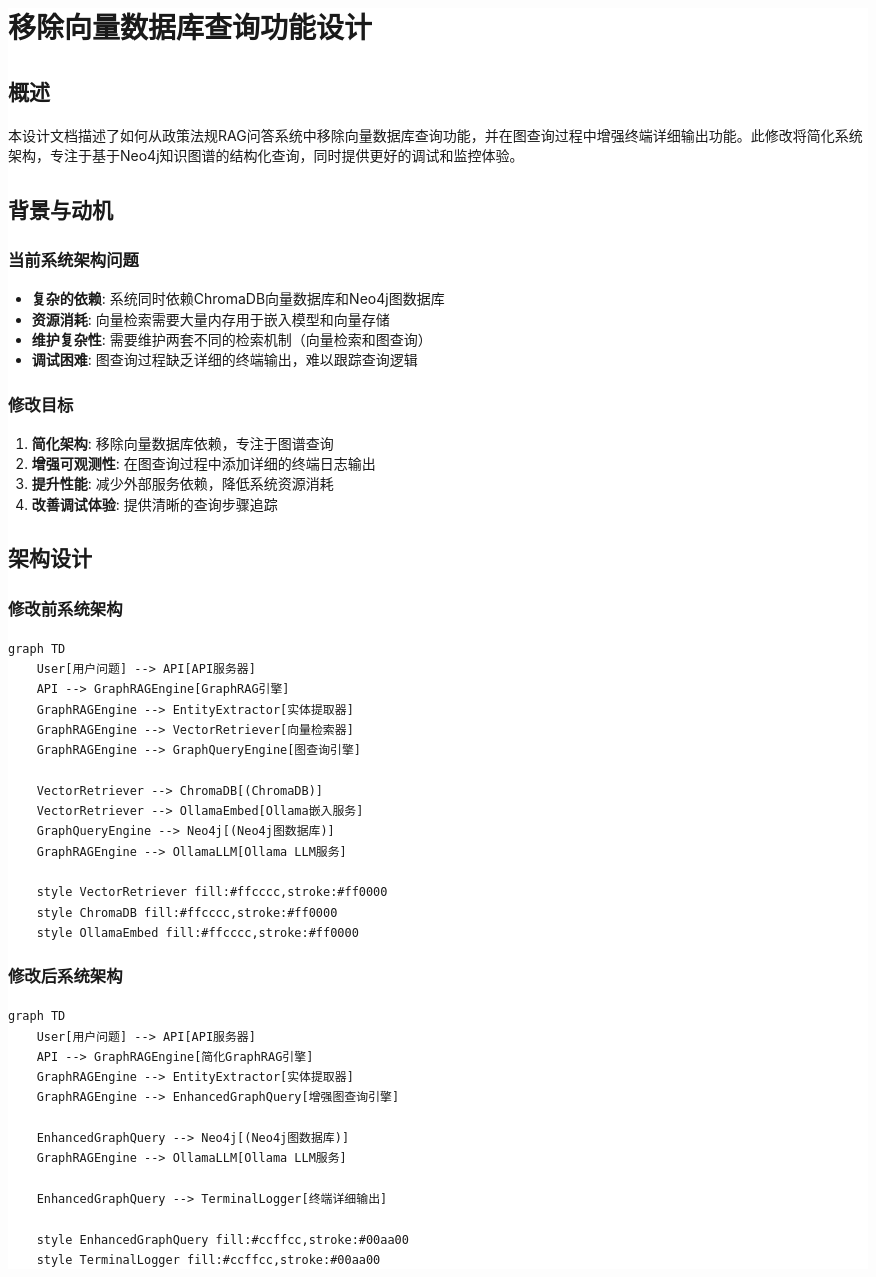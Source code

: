 # 移除向量数据库查询功能设计

## 概述

本设计文档描述了如何从政策法规RAG问答系统中移除向量数据库查询功能，并在图查询过程中增强终端详细输出功能。此修改将简化系统架构，专注于基于Neo4j知识图谱的结构化查询，同时提供更好的调试和监控体验。

## 背景与动机

### 当前系统架构问题
- **复杂的依赖**: 系统同时依赖ChromaDB向量数据库和Neo4j图数据库
- **资源消耗**: 向量检索需要大量内存用于嵌入模型和向量存储
- **维护复杂性**: 需要维护两套不同的检索机制（向量检索和图查询）
- **调试困难**: 图查询过程缺乏详细的终端输出，难以跟踪查询逻辑

### 修改目标
1. **简化架构**: 移除向量数据库依赖，专注于图谱查询
2. **增强可观测性**: 在图查询过程中添加详细的终端日志输出
3. **提升性能**: 减少外部服务依赖，降低系统资源消耗
4. **改善调试体验**: 提供清晰的查询步骤追踪

## 架构设计

### 修改前系统架构

```mermaid
graph TD
    User[用户问题] --> API[API服务器]
    API --> GraphRAGEngine[GraphRAG引擎]
    GraphRAGEngine --> EntityExtractor[实体提取器]
    GraphRAGEngine --> VectorRetriever[向量检索器]
    GraphRAGEngine --> GraphQueryEngine[图查询引擎]
    
    VectorRetriever --> ChromaDB[(ChromaDB)]
    VectorRetriever --> OllamaEmbed[Ollama嵌入服务]
    GraphQueryEngine --> Neo4j[(Neo4j图数据库)]
    GraphRAGEngine --> OllamaLLM[Ollama LLM服务]
    
    style VectorRetriever fill:#ffcccc,stroke:#ff0000
    style ChromaDB fill:#ffcccc,stroke:#ff0000
    style OllamaEmbed fill:#ffcccc,stroke:#ff0000
```

### 修改后系统架构

```mermaid
graph TD
    User[用户问题] --> API[API服务器]
    API --> GraphRAGEngine[简化GraphRAG引擎]
    GraphRAGEngine --> EntityExtractor[实体提取器]
    GraphRAGEngine --> EnhancedGraphQuery[增强图查询引擎]
    
    EnhancedGraphQuery --> Neo4j[(Neo4j图数据库)]
    GraphRAGEngine --> OllamaLLM[Ollama LLM服务]
    
    EnhancedGraphQuery --> TerminalLogger[终端详细输出]
    
    style EnhancedGraphQuery fill:#ccffcc,stroke:#00aa00
    style TerminalLogger fill:#ccffcc,stroke:#00aa00
```
